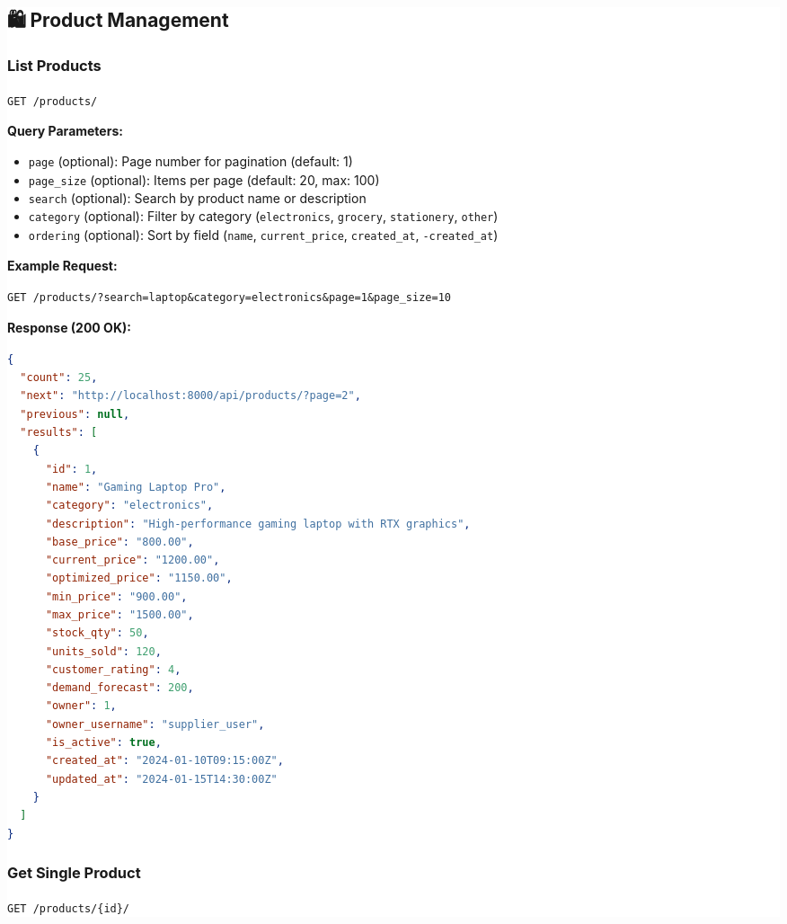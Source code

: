 ## 🛍️ Product Management

### List Products
```http
GET /products/
```

**Query Parameters:**
- `page` (optional): Page number for pagination (default: 1)
- `page_size` (optional): Items per page (default: 20, max: 100)
- `search` (optional): Search by product name or description
- `category` (optional): Filter by category (`electronics`, `grocery`, `stationery`, `other`)
- `ordering` (optional): Sort by field (`name`, `current_price`, `created_at`, `-created_at`)

**Example Request:**
```http
GET /products/?search=laptop&category=electronics&page=1&page_size=10
```

**Response (200 OK):**
```json
{
  "count": 25,
  "next": "http://localhost:8000/api/products/?page=2",
  "previous": null,
  "results": [
    {
      "id": 1,
      "name": "Gaming Laptop Pro",
      "category": "electronics",
      "description": "High-performance gaming laptop with RTX graphics",
      "base_price": "800.00",
      "current_price": "1200.00",
      "optimized_price": "1150.00",
      "min_price": "900.00",
      "max_price": "1500.00",
      "stock_qty": 50,
      "units_sold": 120,
      "customer_rating": 4,
      "demand_forecast": 200,
      "owner": 1,
      "owner_username": "supplier_user",
      "is_active": true,
      "created_at": "2024-01-10T09:15:00Z",
      "updated_at": "2024-01-15T14:30:00Z"
    }
  ]
}
```

### Get Single Product
```http
GET /products/{id}/
```
